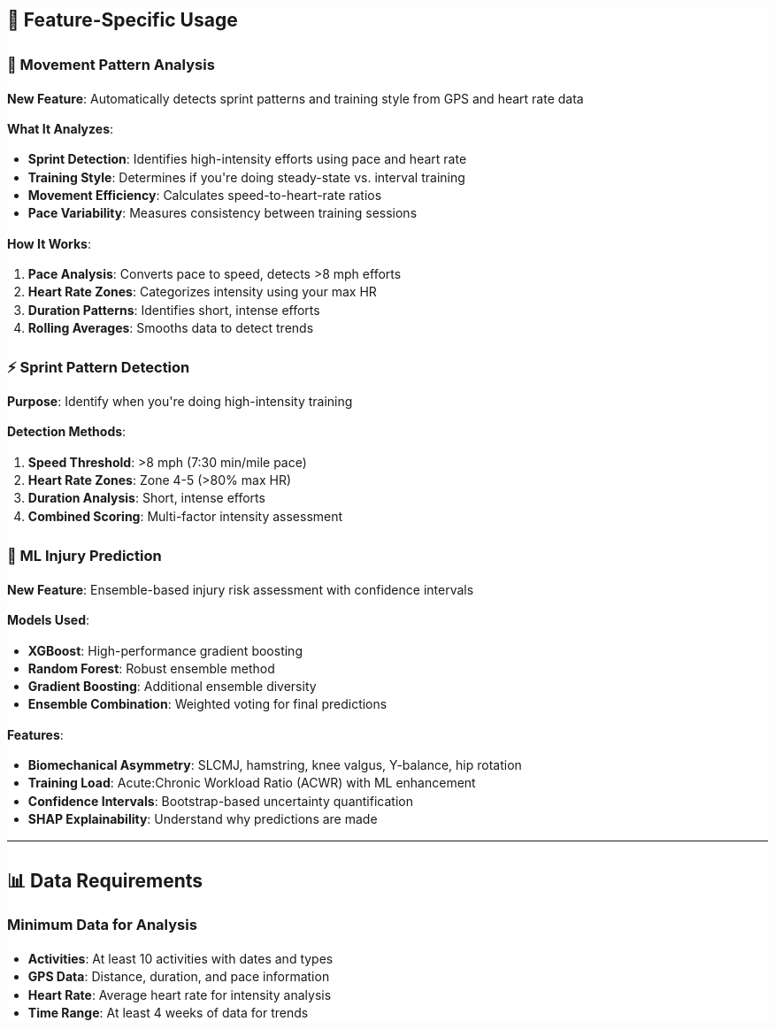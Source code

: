 
## **🎯 Feature-Specific Usage**

### **🏃 Movement Pattern Analysis**
**New Feature**: Automatically detects sprint patterns and training style from GPS and heart rate data

**What It Analyzes**:
- **Sprint Detection**: Identifies high-intensity efforts using pace and heart rate
- **Training Style**: Determines if you're doing steady-state vs. interval training
- **Movement Efficiency**: Calculates speed-to-heart-rate ratios
- **Pace Variability**: Measures consistency between training sessions

**How It Works**:
1. **Pace Analysis**: Converts pace to speed, detects >8 mph efforts
2. **Heart Rate Zones**: Categorizes intensity using your max HR
3. **Duration Patterns**: Identifies short, intense efforts
4. **Rolling Averages**: Smooths data to detect trends

### **⚡ Sprint Pattern Detection**
**Purpose**: Identify when you're doing high-intensity training

**Detection Methods**:
1. **Speed Threshold**: >8 mph (7:30 min/mile pace)
2. **Heart Rate Zones**: Zone 4-5 (>80% max HR)
3. **Duration Analysis**: Short, intense efforts
4. **Combined Scoring**: Multi-factor intensity assessment

### **🧠 ML Injury Prediction**
**New Feature**: Ensemble-based injury risk assessment with confidence intervals

**Models Used**:
- **XGBoost**: High-performance gradient boosting
- **Random Forest**: Robust ensemble method
- **Gradient Boosting**: Additional ensemble diversity
- **Ensemble Combination**: Weighted voting for final predictions

**Features**:
- **Biomechanical Asymmetry**: SLCMJ, hamstring, knee valgus, Y-balance, hip rotation
- **Training Load**: Acute:Chronic Workload Ratio (ACWR) with ML enhancement
- **Confidence Intervals**: Bootstrap-based uncertainty quantification
- **SHAP Explainability**: Understand why predictions are made

---

## **📊 Data Requirements**

### **Minimum Data for Analysis**
- **Activities**: At least 10 activities with dates and types
- **GPS Data**: Distance, duration, and pace information
- **Heart Rate**: Average heart rate for intensity analysis
- **Time Range**: At least 4 weeks of data for trends
